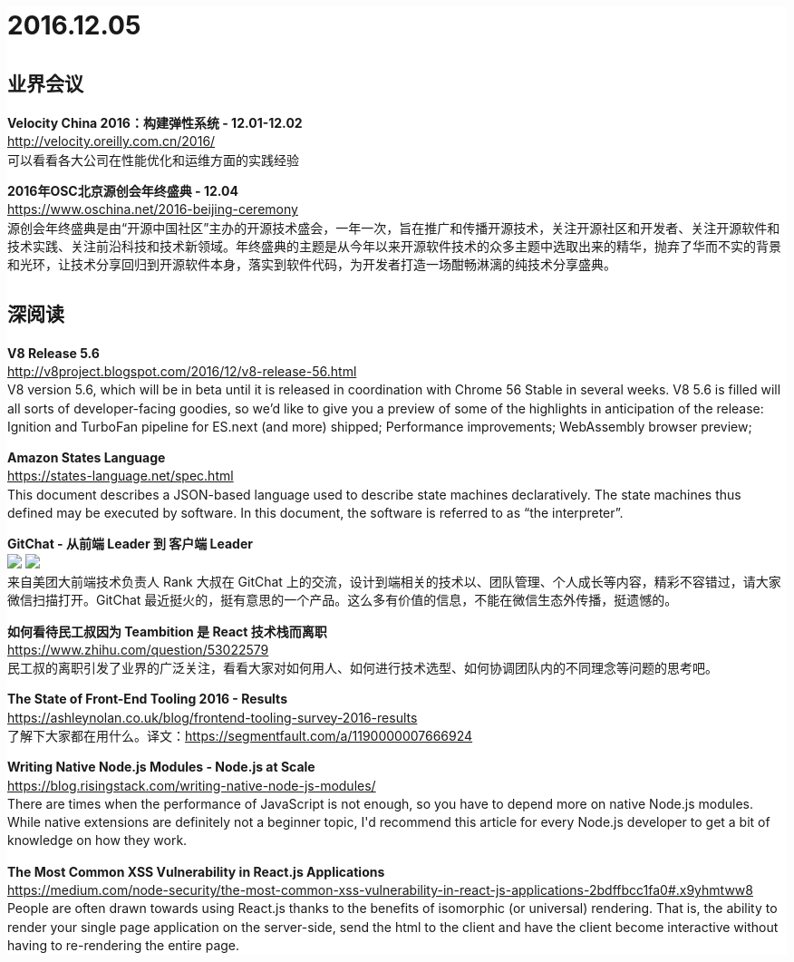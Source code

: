 2016.12.05  
========  

## 业界会议

**Velocity China 2016：构建弹性系统 - 12.01-12.02**  
http://velocity.oreilly.com.cn/2016/  
可以看看各大公司在性能优化和运维方面的实践经验

**2016年OSC北京源创会年终盛典 - 12.04**    
https://www.oschina.net/2016-beijing-ceremony  
源创会年终盛典是由“开源中国社区”主办的开源技术盛会，一年一次，旨在推广和传播开源技术，关注开源社区和开发者、关注开源软件和技术实践、关注前沿科技和技术新领域。年终盛典的主题是从今年以来开源软件技术的众多主题中选取出来的精华，抛弃了华而不实的背景和光环，让技术分享回归到开源软件本身，落实到软件代码，为开发者打造一场酣畅淋漓的纯技术分享盛典。

## 深阅读

**V8 Release 5.6**  
http://v8project.blogspot.com/2016/12/v8-release-56.html  
V8 version 5.6, which will be in beta until it is released in coordination with Chrome 56 Stable in several weeks. V8 5.6 is filled will all sorts of developer-facing goodies, so we’d like to give you a preview of some of the highlights in anticipation of the release: Ignition and TurboFan pipeline for ES.next (and more) shipped; Performance improvements; WebAssembly browser preview; 

**Amazon States Language**  
https://states-language.net/spec.html  
This document describes a JSON-based language used to describe state machines declaratively. The state machines thus defined may be executed by software. In this document, the software is referred to as “the interpreter”.

**GitChat - 从前端 Leader 到 客户端 Leader**  
![](img/20161205_01.png) ![](img/20161205_02.png)  
来自美团大前端技术负责人 Rank 大叔在 GitChat 上的交流，设计到端相关的技术以、团队管理、个人成长等内容，精彩不容错过，请大家微信扫描打开。GitChat 最近挺火的，挺有意思的一个产品。这么多有价值的信息，不能在微信生态外传播，挺遗憾的。

**如何看待民工叔因为 Teambition 是 React 技术栈而离职**  
https://www.zhihu.com/question/53022579  
民工叔的离职引发了业界的广泛关注，看看大家对如何用人、如何进行技术选型、如何协调团队内的不同理念等问题的思考吧。

**The State of Front-End Tooling 2016 - Results**  
https://ashleynolan.co.uk/blog/frontend-tooling-survey-2016-results  
了解下大家都在用什么。译文：https://segmentfault.com/a/1190000007666924  

**Writing Native Node.js Modules - Node.js at Scale**  
https://blog.risingstack.com/writing-native-node-js-modules/  
There are times when the performance of JavaScript is not enough, so you have to depend more on native Node.js modules. While native extensions are definitely not a beginner topic, I'd recommend this article for every Node.js developer to get a bit of knowledge on how they work.

**The Most Common XSS Vulnerability in React.js Applications**  
https://medium.com/node-security/the-most-common-xss-vulnerability-in-react-js-applications-2bdffbcc1fa0#.x9yhmtww8  
People are often drawn towards using React.js thanks to the benefits of isomorphic (or universal) rendering. That is, the ability to render your single page application on the server-side, send the html to the client and have the client become interactive without having to re-rendering the entire page.
